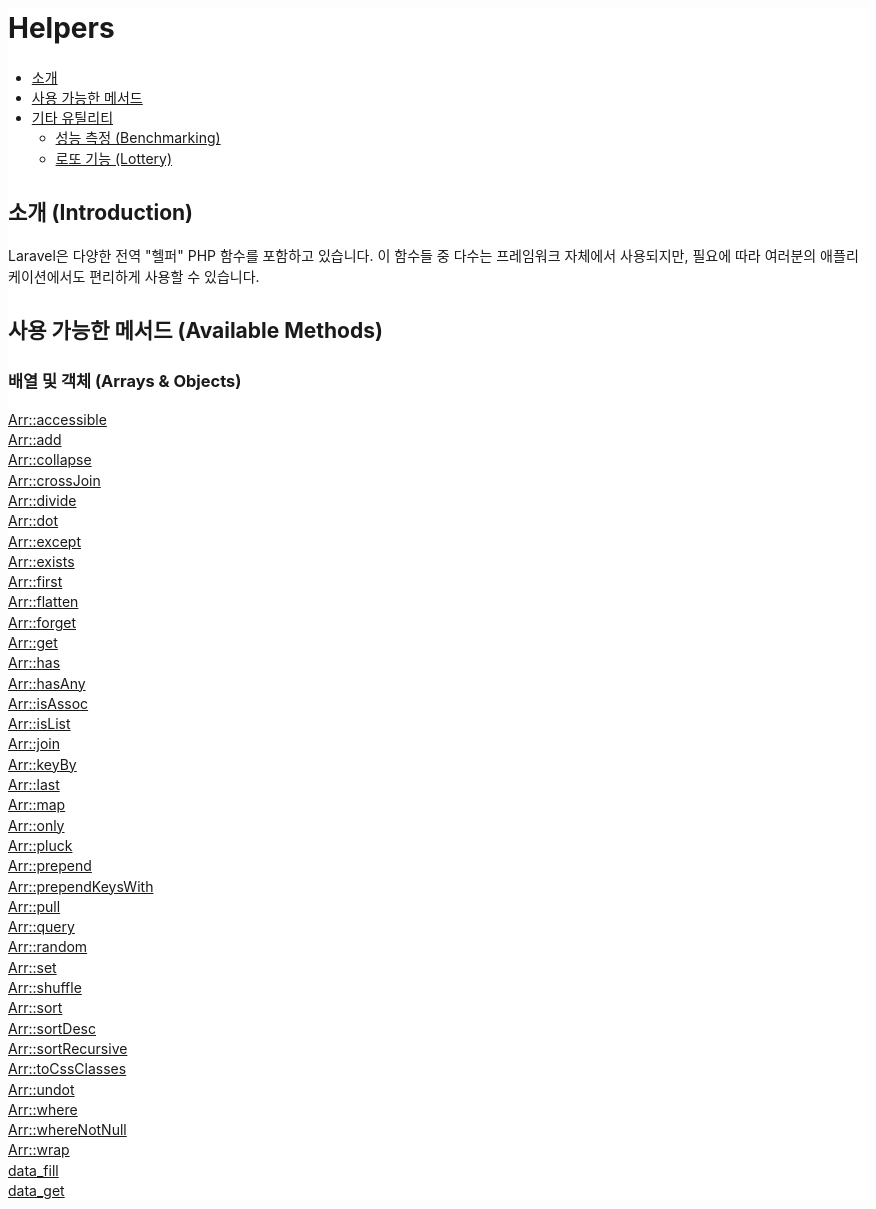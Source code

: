 # Helpers

- [소개](#introduction)
- [사용 가능한 메서드](#available-methods)
- [기타 유틸리티](#other-utilities)
    - [성능 측정 (Benchmarking)](#benchmarking)
    - [로또 기능 (Lottery)](#lottery)

<a name="introduction"></a>
## 소개 (Introduction)

Laravel은 다양한 전역 "헬퍼" PHP 함수를 포함하고 있습니다. 이 함수들 중 다수는 프레임워크 자체에서 사용되지만, 필요에 따라 여러분의 애플리케이션에서도 편리하게 사용할 수 있습니다.

<a name="available-methods"></a>
## 사용 가능한 메서드 (Available Methods)



<a name="arrays-and-objects-method-list"></a>
### 배열 및 객체 (Arrays & Objects)

<div class="collection-method-list" markdown="1">

[Arr::accessible](#method-array-accessible)  
[Arr::add](#method-array-add)  
[Arr::collapse](#method-array-collapse)  
[Arr::crossJoin](#method-array-crossjoin)  
[Arr::divide](#method-array-divide)  
[Arr::dot](#method-array-dot)  
[Arr::except](#method-array-except)  
[Arr::exists](#method-array-exists)  
[Arr::first](#method-array-first)  
[Arr::flatten](#method-array-flatten)  
[Arr::forget](#method-array-forget)  
[Arr::get](#method-array-get)  
[Arr::has](#method-array-has)  
[Arr::hasAny](#method-array-hasany)  
[Arr::isAssoc](#method-array-isassoc)  
[Arr::isList](#method-array-islist)  
[Arr::join](#method-array-join)  
[Arr::keyBy](#method-array-keyby)  
[Arr::last](#method-array-last)  
[Arr::map](#method-array-map)  
[Arr::only](#method-array-only)  
[Arr::pluck](#method-array-pluck)  
[Arr::prepend](#method-array-prepend)  
[Arr::prependKeysWith](#method-array-prependkeyswith)  
[Arr::pull](#method-array-pull)  
[Arr::query](#method-array-query)  
[Arr::random](#method-array-random)  
[Arr::set](#method-array-set)  
[Arr::shuffle](#method-array-shuffle)  
[Arr::sort](#method-array-sort)  
[Arr::sortDesc](#method-array-sort-desc)  
[Arr::sortRecursive](#method-array-sort-recursive)  
[Arr::toCssClasses](#method-array-to-css-classes)  
[Arr::undot](#method-array-undot)  
[Arr::where](#method-array-where)  
[Arr::whereNotNull](#method-array-where-not-null)  
[Arr::wrap](#method-array-wrap)  
[data_fill](#method-data-fill)  
[data_get](#method-data-get)  